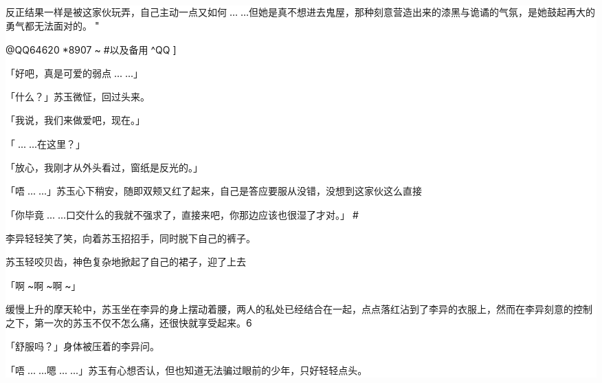 



反正结果一样是被这家伙玩弄，自己主动一点又如何 ... ...但她是真不想进去鬼屋，那种刻意营造出来的漆黑与诡谲的气氛，是她鼓起再大的勇气都无法面对的。 "



 @QQ64620 *8907 ~ #以及备用 ^QQ ]



「好吧，真是可爱的弱点 ... ...」





「什么？」苏玉微怔，回过头来。





「我说，我们来做爱吧，现在。」





「 ... ...在这里？」





「放心，我刚才从外头看过，窗纸是反光的。」



「唔 ... ...」苏玉心下稍安，随即双颊又红了起来，自己是答应要服从没错，没想到这家伙这么直接





「你毕竟 ... ...口交什么的我就不强求了，直接来吧，你那边应该也很湿了才对。」 #





李异轻轻笑了笑，向着苏玉招招手，同时脱下自己的裤子。



苏玉轻咬贝齿，神色复杂地掀起了自己的裙子，迎了上去







「啊 ~啊 ~啊 ~」



缓慢上升的摩天轮中，苏玉坐在李异的身上摆动着腰，两人的私处已经结合在一起，点点落红沾到了李异的衣服上，然而在李异刻意的控制之下，第一次的苏玉不仅不怎么痛，还很快就享受起来。6





「舒服吗？」身体被压着的李异问。





「唔 ... ...嗯 ... ...」苏玉有心想否认，但也知道无法骗过眼前的少年，只好轻轻点头。
